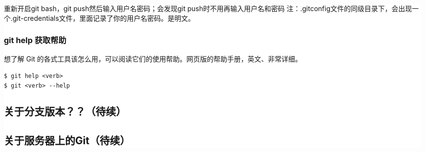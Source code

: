 重新开启git bash，git push然后输入用户名密码；会发现git push时不用再输入用户名和密码
注：.gitconfig文件的同级目录下，会出现一个.git-credentials文件，里面记录了你的用户名密码。是明文。

### git help 获取帮助 
想了解 Git 的各式工具该怎么用，可以阅读它们的使用帮助。网页版的帮助手册，英文、非常详细。
```
$ git help <verb>
$ git <verb> --help
```

## 关于分支版本？？（待续）

## 关于服务器上的Git（待续）






